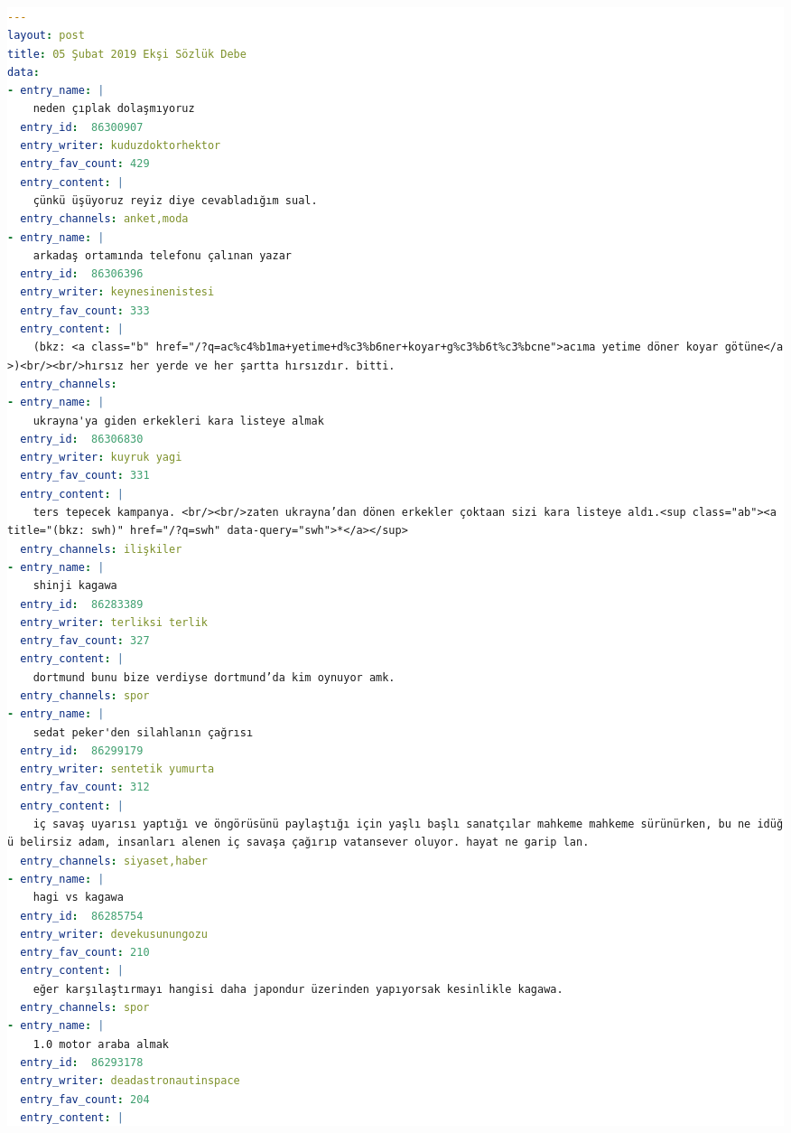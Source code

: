 ```yaml
---
layout: post
title: 05 Şubat 2019 Ekşi Sözlük Debe
data:
- entry_name: |
    neden çıplak dolaşmıyoruz
  entry_id:  86300907
  entry_writer: kuduzdoktorhektor
  entry_fav_count: 429
  entry_content: |
    çünkü üşüyoruz reyiz diye cevabladığım sual.
  entry_channels: anket,moda
- entry_name: |
    arkadaş ortamında telefonu çalınan yazar
  entry_id:  86306396
  entry_writer: keynesinenistesi
  entry_fav_count: 333
  entry_content: |
    (bkz: <a class="b" href="/?q=ac%c4%b1ma+yetime+d%c3%b6ner+koyar+g%c3%b6t%c3%bcne">acıma yetime döner koyar götüne</a>)<br/><br/>hırsız her yerde ve her şartta hırsızdır. bitti.
  entry_channels: 
- entry_name: |
    ukrayna'ya giden erkekleri kara listeye almak
  entry_id:  86306830
  entry_writer: kuyruk yagi
  entry_fav_count: 331
  entry_content: |
    ters tepecek kampanya. <br/><br/>zaten ukrayna’dan dönen erkekler çoktaan sizi kara listeye aldı.<sup class="ab"><a title="(bkz: swh)" href="/?q=swh" data-query="swh">*</a></sup>
  entry_channels: ilişkiler
- entry_name: |
    shinji kagawa
  entry_id:  86283389
  entry_writer: terliksi terlik
  entry_fav_count: 327
  entry_content: |
    dortmund bunu bize verdiyse dortmund’da kim oynuyor amk.
  entry_channels: spor
- entry_name: |
    sedat peker'den silahlanın çağrısı
  entry_id:  86299179
  entry_writer: sentetik yumurta
  entry_fav_count: 312
  entry_content: |
    iç savaş uyarısı yaptığı ve öngörüsünü paylaştığı için yaşlı başlı sanatçılar mahkeme mahkeme sürünürken, bu ne idüğü belirsiz adam, insanları alenen iç savaşa çağırıp vatansever oluyor. hayat ne garip lan.
  entry_channels: siyaset,haber
- entry_name: |
    hagi vs kagawa
  entry_id:  86285754
  entry_writer: devekusunungozu
  entry_fav_count: 210
  entry_content: |
    eğer karşılaştırmayı hangisi daha japondur üzerinden yapıyorsak kesinlikle kagawa.
  entry_channels: spor
- entry_name: |
    1.0 motor araba almak
  entry_id:  86293178
  entry_writer: deadastronautinspace
  entry_fav_count: 204
  entry_content: |
```